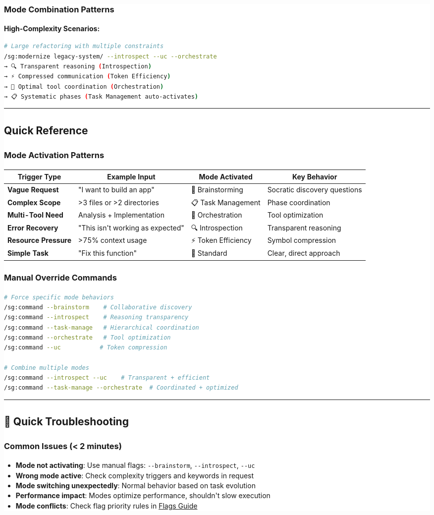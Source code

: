 ### Mode Combination Patterns

**High-Complexity Scenarios:**
```bash
# Large refactoring with multiple constraints
/sg:modernize legacy-system/ --introspect --uc --orchestrate
→ 🔍 Transparent reasoning (Introspection)
→ ⚡ Compressed communication (Token Efficiency)  
→ 🎯 Optimal tool coordination (Orchestration)
→ 📋 Systematic phases (Task Management auto-activates)
```

---

## Quick Reference

### Mode Activation Patterns

| Trigger Type | Example Input | Mode Activated | Key Behavior |
|--------------|---------------|----------------|--------------|
| **Vague Request** | "I want to build an app" | 🧠 Brainstorming | Socratic discovery questions |
| **Complex Scope** | >3 files or >2 directories | 📋 Task Management | Phase coordination |
| **Multi-Tool Need** | Analysis + Implementation | 🎯 Orchestration | Tool optimization |
| **Error Recovery** | "This isn't working as expected" | 🔍 Introspection | Transparent reasoning |
| **Resource Pressure** | >75% context usage | ⚡ Token Efficiency | Symbol compression |
| **Simple Task** | "Fix this function" | 🎨 Standard | Clear, direct approach |

### Manual Override Commands

```bash
# Force specific mode behaviors
/sg:command --brainstorm    # Collaborative discovery
/sg:command --introspect    # Reasoning transparency
/sg:command --task-manage   # Hierarchical coordination
/sg:command --orchestrate   # Tool optimization
/sg:command --uc           # Token compression

# Combine multiple modes
/sg:command --introspect --uc    # Transparent + efficient
/sg:command --task-manage --orchestrate  # Coordinated + optimized
```

---

## 🚨 Quick Troubleshooting

### Common Issues (< 2 minutes)
- **Mode not activating**: Use manual flags: `--brainstorm`, `--introspect`, `--uc`
- **Wrong mode active**: Check complexity triggers and keywords in request
- **Mode switching unexpectedly**: Normal behavior based on task evolution
- **Performance impact**: Modes optimize performance, shouldn't slow execution
- **Mode conflicts**: Check flag priority rules in [Flags Guide](flags.md)
